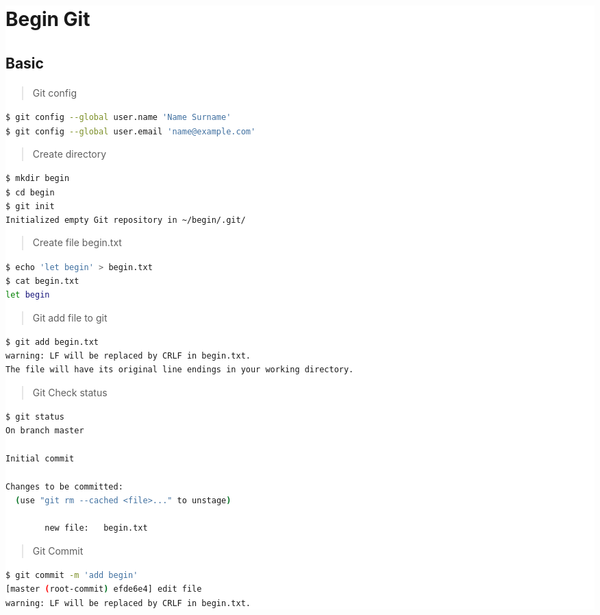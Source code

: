 # Begin Git

## Basic

> Git config

```bash
$ git config --global user.name 'Name Surname'
$ git config --global user.email 'name@example.com'
```

> Create directory

```bash
$ mkdir begin
$ cd begin
$ git init
Initialized empty Git repository in ~/begin/.git/
```

> Create file begin.txt

```bash
$ echo 'let begin' > begin.txt
$ cat begin.txt
let begin
```

> Git add file to git

```bash
$ git add begin.txt
warning: LF will be replaced by CRLF in begin.txt.
The file will have its original line endings in your working directory.
```

> Git Check status

```bash
$ git status
On branch master

Initial commit

Changes to be committed:
  (use "git rm --cached <file>..." to unstage)

        new file:   begin.txt
```

> Git Commit

```bash
$ git commit -m 'add begin'
[master (root-commit) efde6e4] edit file
warning: LF will be replaced by CRLF in begin.txt.
```
